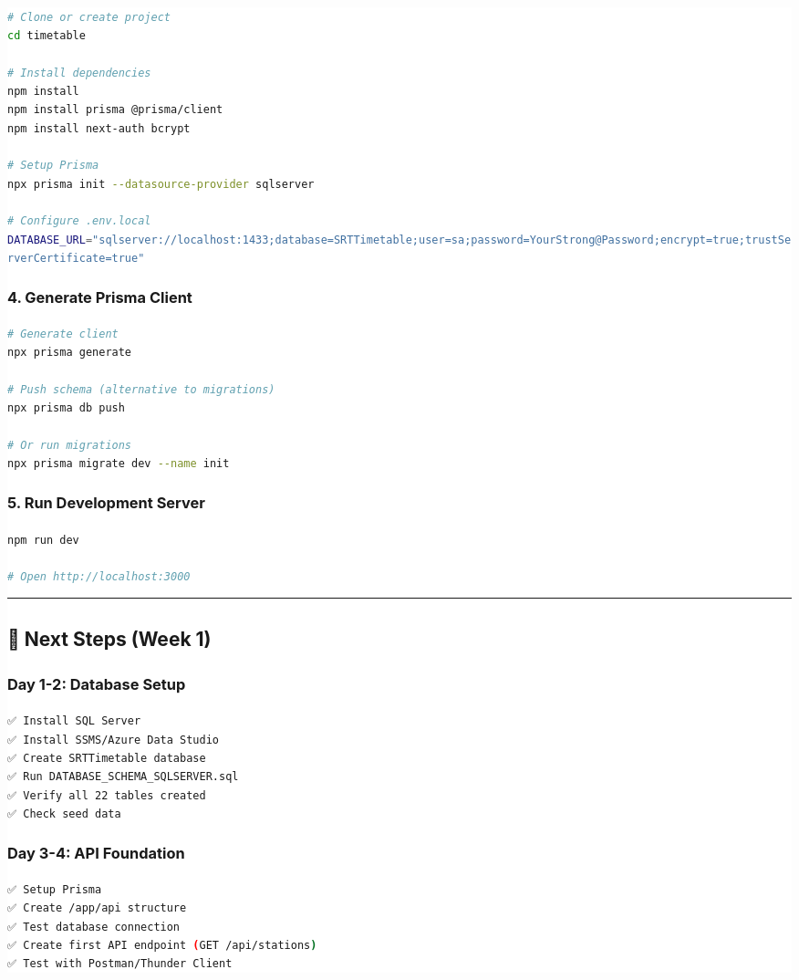 ```bash
# Clone or create project
cd timetable

# Install dependencies
npm install
npm install prisma @prisma/client
npm install next-auth bcrypt

# Setup Prisma
npx prisma init --datasource-provider sqlserver

# Configure .env.local
DATABASE_URL="sqlserver://localhost:1433;database=SRTTimetable;user=sa;password=YourStrong@Password;encrypt=true;trustServerCertificate=true"
```

### 4. Generate Prisma Client

```bash
# Generate client
npx prisma generate

# Push schema (alternative to migrations)
npx prisma db push

# Or run migrations
npx prisma migrate dev --name init
```

### 5. Run Development Server

```bash
npm run dev

# Open http://localhost:3000
```

---

## 📖 Next Steps (Week 1)

### Day 1-2: Database Setup
```bash
✅ Install SQL Server
✅ Install SSMS/Azure Data Studio
✅ Create SRTTimetable database
✅ Run DATABASE_SCHEMA_SQLSERVER.sql
✅ Verify all 22 tables created
✅ Check seed data
```

### Day 3-4: API Foundation
```bash
✅ Setup Prisma
✅ Create /app/api structure
✅ Test database connection
✅ Create first API endpoint (GET /api/stations)
✅ Test with Postman/Thunder Client
```
